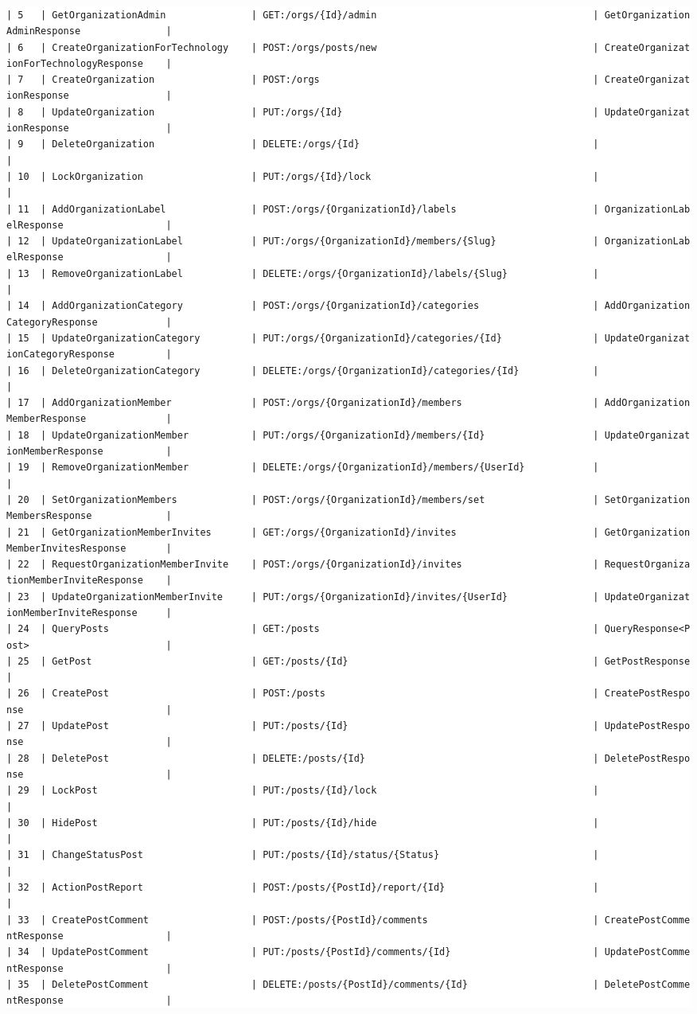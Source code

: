 ```
| 5   | GetOrganizationAdmin               | GET:/orgs/{Id}/admin                                      | GetOrganizationAdminResponse               |
| 6   | CreateOrganizationForTechnology    | POST:/orgs/posts/new                                      | CreateOrganizationForTechnologyResponse    |
| 7   | CreateOrganization                 | POST:/orgs                                                | CreateOrganizationResponse                 |
| 8   | UpdateOrganization                 | PUT:/orgs/{Id}                                            | UpdateOrganizationResponse                 |
| 9   | DeleteOrganization                 | DELETE:/orgs/{Id}                                         |                                            |
| 10  | LockOrganization                   | PUT:/orgs/{Id}/lock                                       |                                            |
| 11  | AddOrganizationLabel               | POST:/orgs/{OrganizationId}/labels                        | OrganizationLabelResponse                  |
| 12  | UpdateOrganizationLabel            | PUT:/orgs/{OrganizationId}/members/{Slug}                 | OrganizationLabelResponse                  |
| 13  | RemoveOrganizationLabel            | DELETE:/orgs/{OrganizationId}/labels/{Slug}               |                                            |
| 14  | AddOrganizationCategory            | POST:/orgs/{OrganizationId}/categories                    | AddOrganizationCategoryResponse            |
| 15  | UpdateOrganizationCategory         | PUT:/orgs/{OrganizationId}/categories/{Id}                | UpdateOrganizationCategoryResponse         |
| 16  | DeleteOrganizationCategory         | DELETE:/orgs/{OrganizationId}/categories/{Id}             |                                            |
| 17  | AddOrganizationMember              | POST:/orgs/{OrganizationId}/members                       | AddOrganizationMemberResponse              |
| 18  | UpdateOrganizationMember           | PUT:/orgs/{OrganizationId}/members/{Id}                   | UpdateOrganizationMemberResponse           |
| 19  | RemoveOrganizationMember           | DELETE:/orgs/{OrganizationId}/members/{UserId}            |                                            |
| 20  | SetOrganizationMembers             | POST:/orgs/{OrganizationId}/members/set                   | SetOrganizationMembersResponse             |
| 21  | GetOrganizationMemberInvites       | GET:/orgs/{OrganizationId}/invites                        | GetOrganizationMemberInvitesResponse       |
| 22  | RequestOrganizationMemberInvite    | POST:/orgs/{OrganizationId}/invites                       | RequestOrganizationMemberInviteResponse    |
| 23  | UpdateOrganizationMemberInvite     | PUT:/orgs/{OrganizationId}/invites/{UserId}               | UpdateOrganizationMemberInviteResponse     |
| 24  | QueryPosts                         | GET:/posts                                                | QueryResponse<Post>                        |
| 25  | GetPost                            | GET:/posts/{Id}                                           | GetPostResponse                            |
| 26  | CreatePost                         | POST:/posts                                               | CreatePostResponse                         |
| 27  | UpdatePost                         | PUT:/posts/{Id}                                           | UpdatePostResponse                         |
| 28  | DeletePost                         | DELETE:/posts/{Id}                                        | DeletePostResponse                         |
| 29  | LockPost                           | PUT:/posts/{Id}/lock                                      |                                            |
| 30  | HidePost                           | PUT:/posts/{Id}/hide                                      |                                            |
| 31  | ChangeStatusPost                   | PUT:/posts/{Id}/status/{Status}                           |                                            |
| 32  | ActionPostReport                   | POST:/posts/{PostId}/report/{Id}                          |                                            |
| 33  | CreatePostComment                  | POST:/posts/{PostId}/comments                             | CreatePostCommentResponse                  |
| 34  | UpdatePostComment                  | PUT:/posts/{PostId}/comments/{Id}                         | UpdatePostCommentResponse                  |
| 35  | DeletePostComment                  | DELETE:/posts/{PostId}/comments/{Id}                      | DeletePostCommentResponse                  |
```